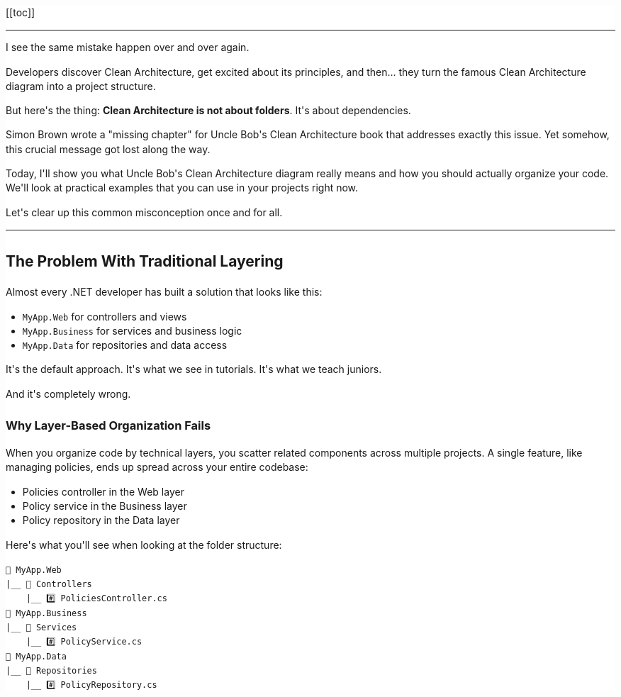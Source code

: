 [[toc]]

---

<SiteInfo
  name="Clean Architecture: The Missing Chapter"
  desc="Clean Architecture's famous diagram is often misinterpreted as a project structure, leading developers to create artificial technical layers that scatter business logic across their codebase. Learn what the diagram really means and how to properly organize your code around business capabilities using components and clear boundaries."
  url="https://milanjovanovic.tech/blog/clean-architecture-the-missing-chapter"
  logo="https://milanjovanovic.tech/profile_favicon.png"
  preview="https://milanjovanovic.tech/blog-covers/mnw_114.png"/>

I see the same mistake happen over and over again.

Developers discover Clean Architecture, get excited about its principles, and then... they turn the famous Clean Architecture diagram into a project structure.

But here's the thing: **Clean Architecture is not about folders**. It's about dependencies.

Simon Brown wrote a "missing chapter" for Uncle Bob's Clean Architecture book that addresses exactly this issue. Yet somehow, this crucial message got lost along the way.

Today, I'll show you what Uncle Bob's Clean Architecture diagram really means and how you should actually organize your code. We'll look at practical examples that you can use in your projects right now.

Let's clear up this common misconception once and for all.

---

## The Problem With Traditional Layering

Almost every .NET developer has built a solution that looks like this:

- `MyApp.Web` for controllers and views
- `MyApp.Business` for services and business logic
- `MyApp.Data` for repositories and data access

It's the default approach. It's what we see in tutorials. It's what we teach juniors.

And it's completely wrong.

### Why Layer-Based Organization Fails

When you organize code by technical layers, you scatter related components across multiple projects. A single feature, like managing policies, ends up spread across your entire codebase:

- Policies controller in the Web layer
- Policy service in the Business layer
- Policy repository in the Data layer

Here's what you'll see when looking at the folder structure:

```plaintext title="file structure"
📁 MyApp.Web
|__ 📁 Controllers
    |__ #️⃣ PoliciesController.cs
📁 MyApp.Business
|__ 📁 Services
    |__ #️⃣ PolicyService.cs
📁 MyApp.Data
|__ 📁 Repositories
    |__ #️⃣ PolicyRepository.cs
```
